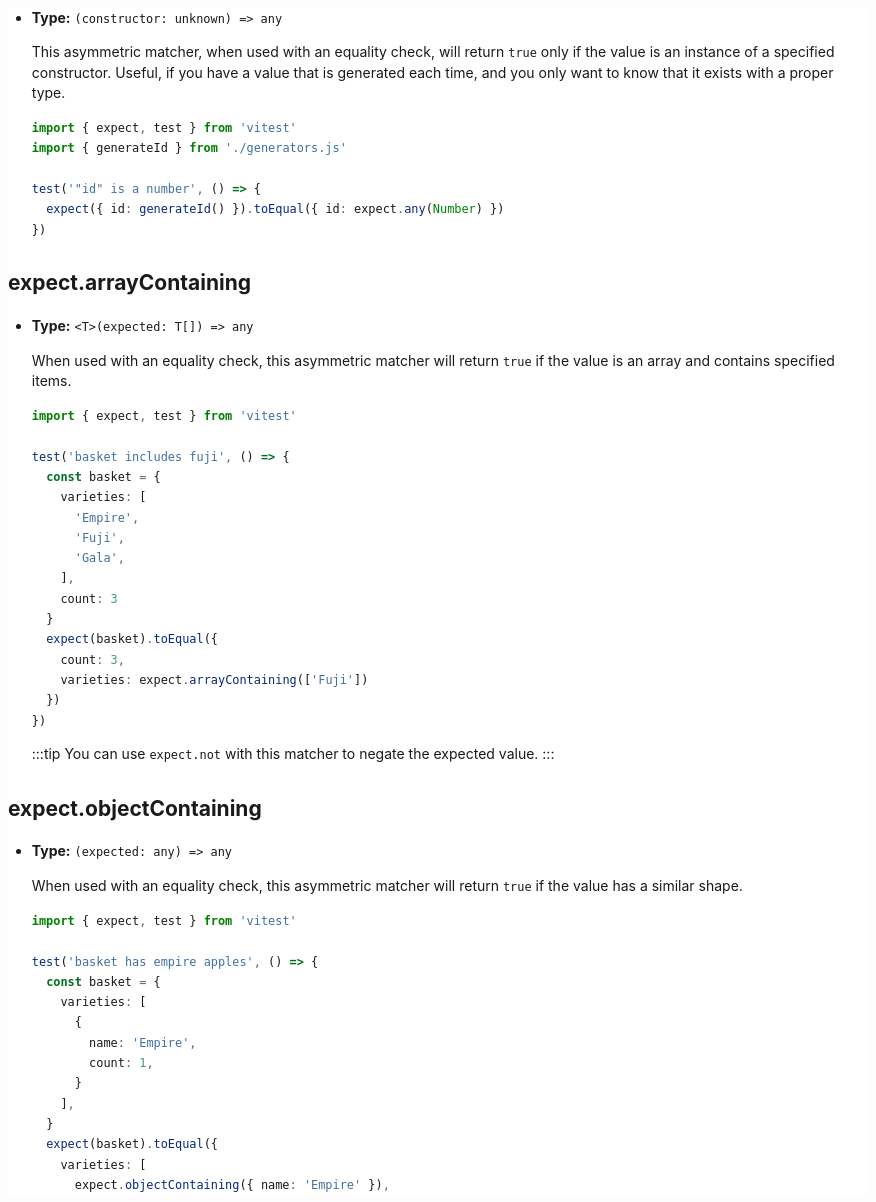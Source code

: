 - **Type:** `(constructor: unknown) => any`

  This asymmetric matcher, when used with an equality check, will return `true` only if the value is an instance of a specified constructor. Useful, if you have a value that is generated each time, and you only want to know that it exists with a proper type.

  ```ts
  import { expect, test } from 'vitest'
  import { generateId } from './generators.js'

  test('"id" is a number', () => {
    expect({ id: generateId() }).toEqual({ id: expect.any(Number) })
  })
  ```

## expect.arrayContaining

- **Type:** `<T>(expected: T[]) => any`

  When used with an equality check, this asymmetric matcher will return `true` if the value is an array and contains specified items.

  ```ts
  import { expect, test } from 'vitest'

  test('basket includes fuji', () => {
    const basket = {
      varieties: [
        'Empire',
        'Fuji',
        'Gala',
      ],
      count: 3
    }
    expect(basket).toEqual({
      count: 3,
      varieties: expect.arrayContaining(['Fuji'])
    })
  })
  ```

  :::tip
  You can use `expect.not` with this matcher to negate the expected value.
  :::

## expect.objectContaining

- **Type:** `(expected: any) => any`

  When used with an equality check, this asymmetric matcher will return `true` if the value has a similar shape.

  ```ts
  import { expect, test } from 'vitest'

  test('basket has empire apples', () => {
    const basket = {
      varieties: [
        {
          name: 'Empire',
          count: 1,
        }
      ],
    }
    expect(basket).toEqual({
      varieties: [
        expect.objectContaining({ name: 'Empire' }),
  ```